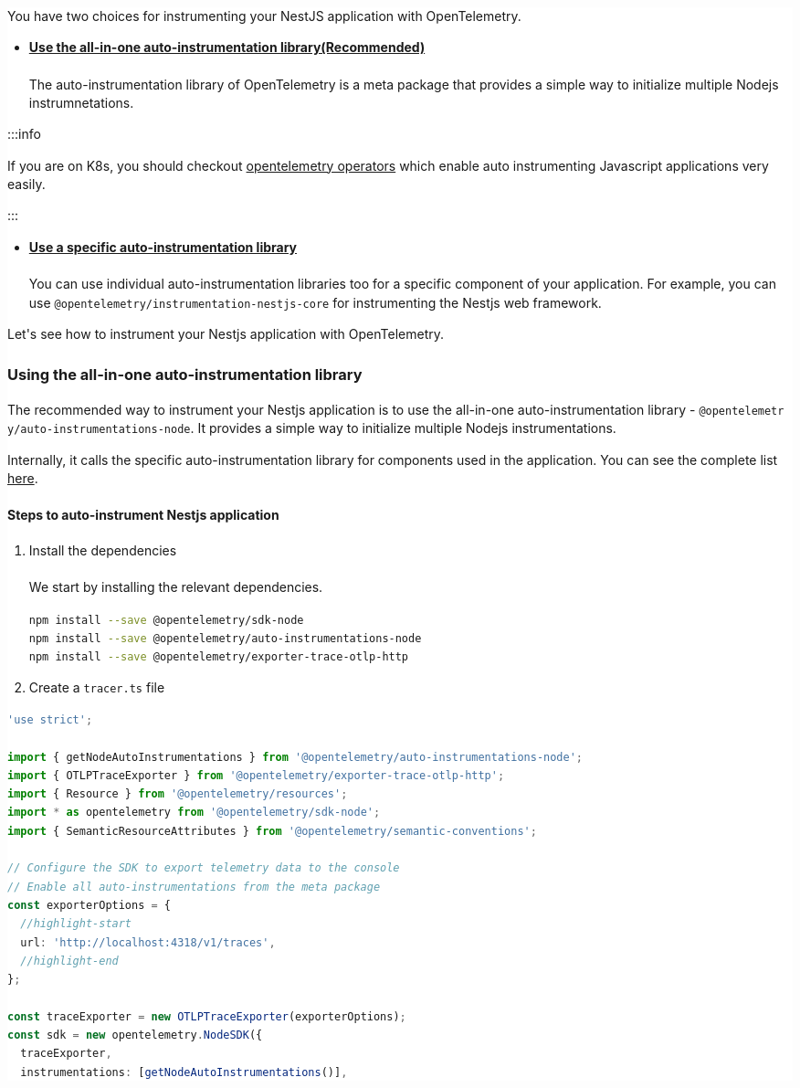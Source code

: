 You have two choices for instrumenting your NestJS application with OpenTelemetry.

- **[Use the all-in-one auto-instrumentation library(Recommended)](#using-the-all-in-one-auto-instrumentation-library)**<br></br>
The auto-instrumentation library of OpenTelemetry is a meta package that provides a simple way to initialize multiple Nodejs instrumnetations.

:::info

  If you are on K8s, you should checkout [opentelemetry operators](/docs/tutorial/opentelemetry-operator-usage/#opentelemetry-auto-instrumentation-injection) which enable auto instrumenting Javascript applications very easily.

:::

- **[Use a specific auto-instrumentation library](#using-a-specific-auto-instrumentation-library)**<br></br>
You can use individual auto-instrumentation libraries too for a specific component of your application. For example, you can use `@opentelemetry/instrumentation-nestjs-core` for instrumenting the Nestjs web framework.

Let's see how to instrument your Nestjs application with OpenTelemetry.

### Using the all-in-one auto-instrumentation library

The recommended way to instrument your Nestjs application is to use the all-in-one auto-instrumentation library -  `@opentelemetry/auto-instrumentations-node`. It provides a simple way to initialize multiple Nodejs instrumentations.

Internally, it calls the specific auto-instrumentation library for components used in the application. You can see the complete list [here](https://github.com/open-telemetry/opentelemetry-js-contrib/tree/main/metapackages/auto-instrumentations-node#supported-instrumentations).

#### Steps to auto-instrument Nestjs application

1. Install the dependencies<br></br>
   We start by installing the relevant dependencies.
    
    ```bash
    npm install --save @opentelemetry/sdk-node
    npm install --save @opentelemetry/auto-instrumentations-node
    npm install --save @opentelemetry/exporter-trace-otlp-http
    ```

    <NestjsPinnedVersions />

2. Create a `tracer.ts` file
    
  ```ts
  'use strict';

  import { getNodeAutoInstrumentations } from '@opentelemetry/auto-instrumentations-node';
  import { OTLPTraceExporter } from '@opentelemetry/exporter-trace-otlp-http';
  import { Resource } from '@opentelemetry/resources';
  import * as opentelemetry from '@opentelemetry/sdk-node';
  import { SemanticResourceAttributes } from '@opentelemetry/semantic-conventions';

  // Configure the SDK to export telemetry data to the console
  // Enable all auto-instrumentations from the meta package
  const exporterOptions = {
    //highlight-start
    url: 'http://localhost:4318/v1/traces',
    //highlight-end
  };

  const traceExporter = new OTLPTraceExporter(exporterOptions);
  const sdk = new opentelemetry.NodeSDK({
    traceExporter,
    instrumentations: [getNodeAutoInstrumentations()],
  ```